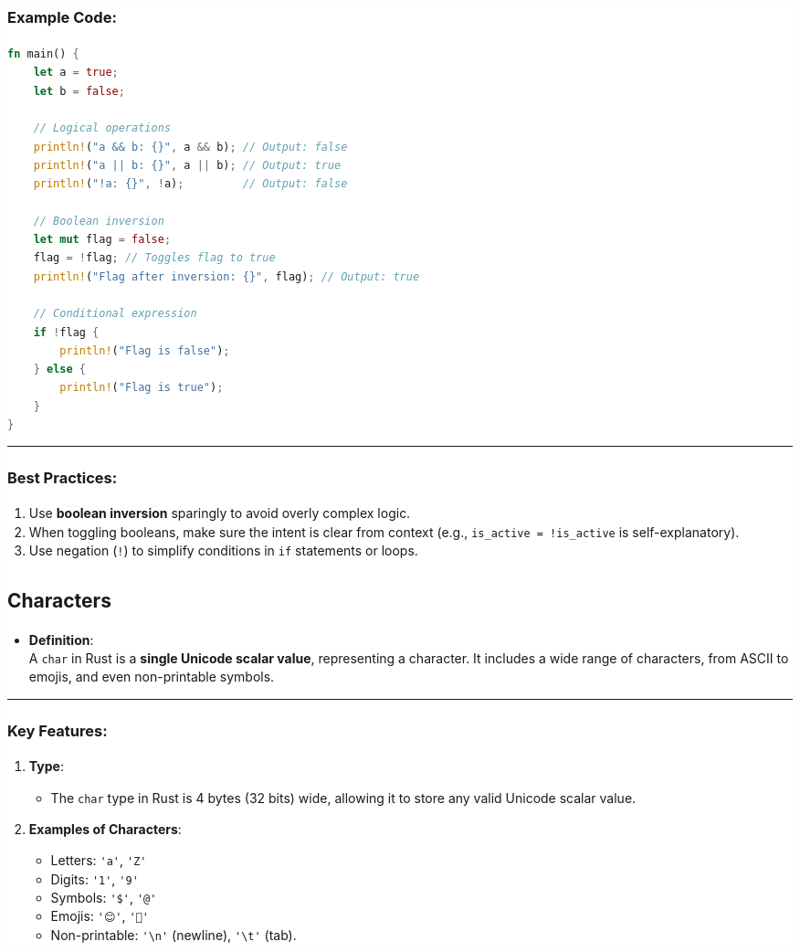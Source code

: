 
### **Example Code**:

```rust
fn main() {
    let a = true;
    let b = false;

    // Logical operations
    println!("a && b: {}", a && b); // Output: false
    println!("a || b: {}", a || b); // Output: true
    println!("!a: {}", !a);         // Output: false

    // Boolean inversion
    let mut flag = false;
    flag = !flag; // Toggles flag to true
    println!("Flag after inversion: {}", flag); // Output: true

    // Conditional expression
    if !flag {
        println!("Flag is false");
    } else {
        println!("Flag is true");
    }
}
```

---

### **Best Practices**:
1. Use **boolean inversion** sparingly to avoid overly complex logic.
2. When toggling booleans, make sure the intent is clear from context (e.g., `is_active = !is_active` is self-explanatory).
3. Use negation (`!`) to simplify conditions in `if` statements or loops.

 
 

## **Characters**

- **Definition**:  
  A `char` in Rust is a **single Unicode scalar value**, representing a character. It includes a wide range of characters, from ASCII to emojis, and even non-printable symbols.

---

### **Key Features**:

1. **Type**:  
   - The `char` type in Rust is 4 bytes (32 bits) wide, allowing it to store any valid Unicode scalar value.  

2. **Examples of Characters**:
   - Letters: `'a'`, `'Z'`  
   - Digits: `'1'`, `'9'`  
   - Symbols: `'$'`, `'@'`  
   - Emojis: `'😊'`, `'🚀'`  
   - Non-printable: `'\n'` (newline), `'\t'` (tab).  
